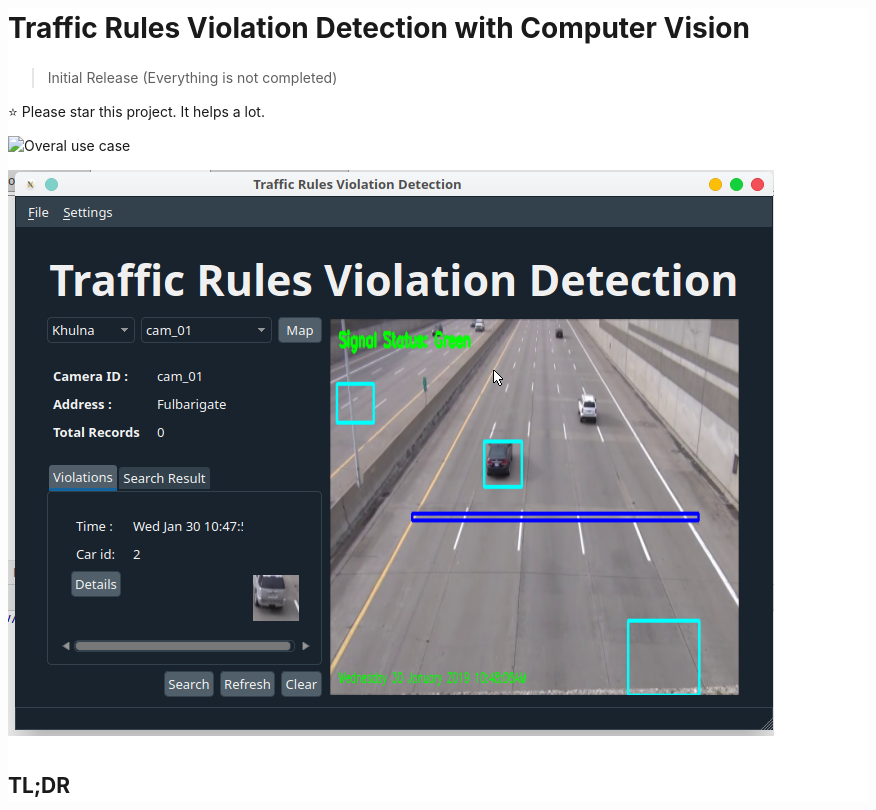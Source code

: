 # Traffic Rules Violation Detection with Computer Vision

> Initial Release (Everything is not completed)

:star: Please star this project. It helps a lot.

![Overal use case](images/main.gif)


![Dark theme Screen shot](images/main_black.png)

## TL;DR

